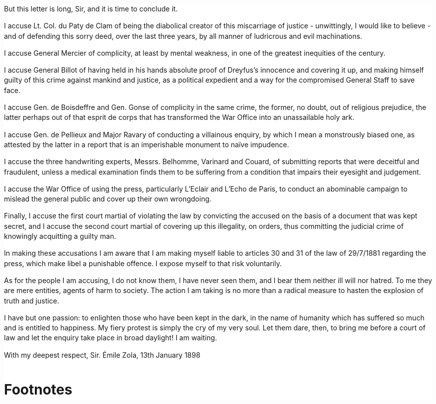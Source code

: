 But this letter is long, Sir, and it is time to conclude it.

I accuse Lt. Col. du Paty de Clam of being the diabolical creator of this miscarriage of justice - unwittingly, I would like to believe - and of defending this sorry deed, over the last three years, by all manner of ludricrous and evil machinations.

I accuse General Mercier of complicity, at least by mental weakness, in one of the greatest inequities of the century.

I accuse General Billot of having held in his hands absolute proof of Dreyfus’s innocence and covering it up, and making himself guilty of this crime against mankind and justice, as a political expedient and a way for the compromised General Staff to save face.

I accuse Gen. de Boisdeffre and Gen. Gonse of complicity in the same crime, the former, no doubt, out of religious prejudice, the latter perhaps out of that esprit de corps that has transformed the War Office into an unassailable holy ark.

I accuse Gen. de Pellieux and Major Ravary of conducting a villainous enquiry, by which I mean a monstrously biased one, as attested by the latter in a report that is an imperishable monument to naïve impudence.

I accuse the three handwriting experts, Messrs. Belhomme, Varinard and Couard, of submitting reports that were deceitful and fraudulent, unless a medical examination finds them to be suffering from a condition that impairs their eyesight and judgement.

I accuse the War Office of using the press, particularly L’Eclair and L’Echo de Paris, to conduct an abominable campaign to mislead the general public and cover up their own wrongdoing.

Finally, I accuse the first court martial of violating the law by convicting the accused on the basis of a document that was kept secret, and I accuse the second court martial of covering up this illegality, on orders, thus committing the judicial crime of knowingly acquitting a guilty man.

In making these accusations I am aware that I am making myself liable to articles 30 and 31 of the law of 29/7/1881 regarding the press, which make libel a punishable offence. I expose myself to that risk voluntarily.

As for the people I am accusing, I do not know them, I have never seen them, and I bear them neither ill will nor hatred. To me they are mere entities, agents of harm to society. The action I am taking is no more than a radical measure to hasten the explosion of truth and justice.

I have but one passion: to enlighten those who have been kept in the dark, in the name of humanity which has suffered so much and is entitled to happiness. My fiery protest is simply the cry of my very soul. Let them dare, then, to bring me before a court of law and let the enquiry take place in broad daylight! I am waiting.

With my deepest respect, Sir.
Émile Zola, 13th January 1898


# Footnotes
[^fn1]:

	In reference to the Franco-Russia Alliance of 1891 which held until 1917.

